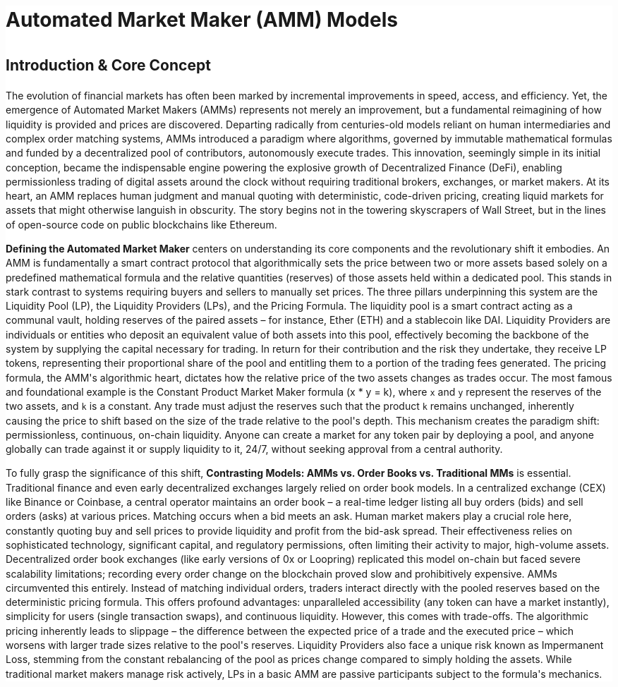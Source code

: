 
# Automated Market Maker (AMM) Models

## Introduction & Core Concept

The evolution of financial markets has often been marked by incremental improvements in speed, access, and efficiency. Yet, the emergence of Automated Market Makers (AMMs) represents not merely an improvement, but a fundamental reimagining of how liquidity is provided and prices are discovered. Departing radically from centuries-old models reliant on human intermediaries and complex order matching systems, AMMs introduced a paradigm where algorithms, governed by immutable mathematical formulas and funded by a decentralized pool of contributors, autonomously execute trades. This innovation, seemingly simple in its initial conception, became the indispensable engine powering the explosive growth of Decentralized Finance (DeFi), enabling permissionless trading of digital assets around the clock without requiring traditional brokers, exchanges, or market makers. At its heart, an AMM replaces human judgment and manual quoting with deterministic, code-driven pricing, creating liquid markets for assets that might otherwise languish in obscurity. The story begins not in the towering skyscrapers of Wall Street, but in the lines of open-source code on public blockchains like Ethereum.

**Defining the Automated Market Maker** centers on understanding its core components and the revolutionary shift it embodies. An AMM is fundamentally a smart contract protocol that algorithmically sets the price between two or more assets based solely on a predefined mathematical formula and the relative quantities (reserves) of those assets held within a dedicated pool. This stands in stark contrast to systems requiring buyers and sellers to manually set prices. The three pillars underpinning this system are the Liquidity Pool (LP), the Liquidity Providers (LPs), and the Pricing Formula. The liquidity pool is a smart contract acting as a communal vault, holding reserves of the paired assets – for instance, Ether (ETH) and a stablecoin like DAI. Liquidity Providers are individuals or entities who deposit an equivalent value of both assets into this pool, effectively becoming the backbone of the system by supplying the capital necessary for trading. In return for their contribution and the risk they undertake, they receive LP tokens, representing their proportional share of the pool and entitling them to a portion of the trading fees generated. The pricing formula, the AMM's algorithmic heart, dictates how the relative price of the two assets changes as trades occur. The most famous and foundational example is the Constant Product Market Maker formula (x * y = k), where `x` and `y` represent the reserves of the two assets, and `k` is a constant. Any trade must adjust the reserves such that the product `k` remains unchanged, inherently causing the price to shift based on the size of the trade relative to the pool's depth. This mechanism creates the paradigm shift: permissionless, continuous, on-chain liquidity. Anyone can create a market for any token pair by deploying a pool, and anyone globally can trade against it or supply liquidity to it, 24/7, without seeking approval from a central authority.

To fully grasp the significance of this shift, **Contrasting Models: AMMs vs. Order Books vs. Traditional MMs** is essential. Traditional finance and even early decentralized exchanges largely relied on order book models. In a centralized exchange (CEX) like Binance or Coinbase, a central operator maintains an order book – a real-time ledger listing all buy orders (bids) and sell orders (asks) at various prices. Matching occurs when a bid meets an ask. Human market makers play a crucial role here, constantly quoting buy and sell prices to provide liquidity and profit from the bid-ask spread. Their effectiveness relies on sophisticated technology, significant capital, and regulatory permissions, often limiting their activity to major, high-volume assets. Decentralized order book exchanges (like early versions of 0x or Loopring) replicated this model on-chain but faced severe scalability limitations; recording every order change on the blockchain proved slow and prohibitively expensive. AMMs circumvented this entirely. Instead of matching individual orders, traders interact directly with the pooled reserves based on the deterministic pricing formula. This offers profound advantages: unparalleled accessibility (any token can have a market instantly), simplicity for users (single transaction swaps), and continuous liquidity. However, this comes with trade-offs. The algorithmic pricing inherently leads to slippage – the difference between the expected price of a trade and the executed price – which worsens with larger trade sizes relative to the pool's reserves. Liquidity Providers also face a unique risk known as Impermanent Loss, stemming from the constant rebalancing of the pool as prices change compared to simply holding the assets. While traditional market makers manage risk actively, LPs in a basic AMM are passive participants subject to the formula's mechanics.
